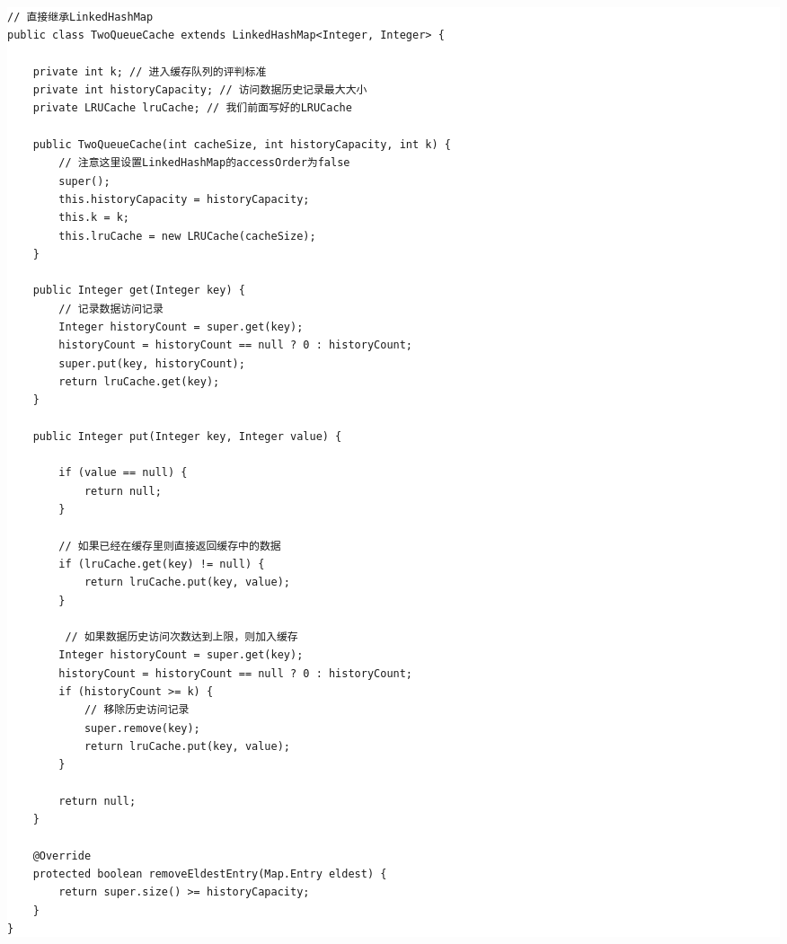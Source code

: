 ```
// 直接继承LinkedHashMap
public class TwoQueueCache extends LinkedHashMap<Integer, Integer> {

    private int k; // 进入缓存队列的评判标准
    private int historyCapacity; // 访问数据历史记录最大大小
    private LRUCache lruCache; // 我们前面写好的LRUCache

    public TwoQueueCache(int cacheSize, int historyCapacity, int k) {
        // 注意这里设置LinkedHashMap的accessOrder为false
        super();
        this.historyCapacity = historyCapacity;
        this.k = k;
        this.lruCache = new LRUCache(cacheSize);
    }

    public Integer get(Integer key) {
        // 记录数据访问记录
        Integer historyCount = super.get(key);
        historyCount = historyCount == null ? 0 : historyCount;
        super.put(key, historyCount);
        return lruCache.get(key);
    }

    public Integer put(Integer key, Integer value) {

        if (value == null) {
            return null;
        }

        // 如果已经在缓存里则直接返回缓存中的数据
        if (lruCache.get(key) != null) {
            return lruCache.put(key, value);
        }

         // 如果数据历史访问次数达到上限，则加入缓存
        Integer historyCount = super.get(key);
        historyCount = historyCount == null ? 0 : historyCount;
        if (historyCount >= k) {
            // 移除历史访问记录
            super.remove(key);
            return lruCache.put(key, value);
        }

        return null;
    }

    @Override
    protected boolean removeEldestEntry(Map.Entry eldest) {
        return super.size() >= historyCapacity;
    }
}
```
